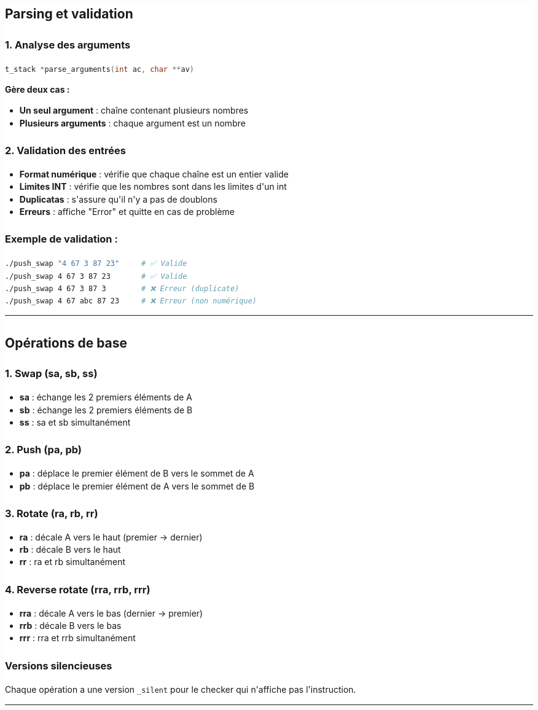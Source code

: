 
##  Parsing et validation

### 1. Analyse des arguments
```c
t_stack *parse_arguments(int ac, char **av)
```

**Gère deux cas :**
- **Un seul argument** : chaîne contenant plusieurs nombres
- **Plusieurs arguments** : chaque argument est un nombre

### 2. Validation des entrées
- **Format numérique** : vérifie que chaque chaîne est un entier valide
- **Limites INT** : vérifie que les nombres sont dans les limites d'un int
- **Duplicatas** : s'assure qu'il n'y a pas de doublons
- **Erreurs** : affiche "Error" et quitte en cas de problème

### Exemple de validation :
```bash
./push_swap "4 67 3 87 23"     # ✅ Valide
./push_swap 4 67 3 87 23       # ✅ Valide
./push_swap 4 67 3 87 3        # ❌ Erreur (duplicate)
./push_swap 4 67 abc 87 23     # ❌ Erreur (non numérique)
```

---

##  Opérations de base

### 1. Swap (sa, sb, ss)
- **sa** : échange les 2 premiers éléments de A
- **sb** : échange les 2 premiers éléments de B
- **ss** : sa et sb simultanément

### 2. Push (pa, pb)
- **pa** : déplace le premier élément de B vers le sommet de A
- **pb** : déplace le premier élément de A vers le sommet de B

### 3. Rotate (ra, rb, rr)
- **ra** : décale A vers le haut (premier → dernier)
- **rb** : décale B vers le haut
- **rr** : ra et rb simultanément

### 4. Reverse rotate (rra, rrb, rrr)
- **rra** : décale A vers le bas (dernier → premier)
- **rrb** : décale B vers le bas
- **rrr** : rra et rrb simultanément

### Versions silencieuses
Chaque opération a une version `_silent` pour le checker qui n'affiche pas l'instruction.

---